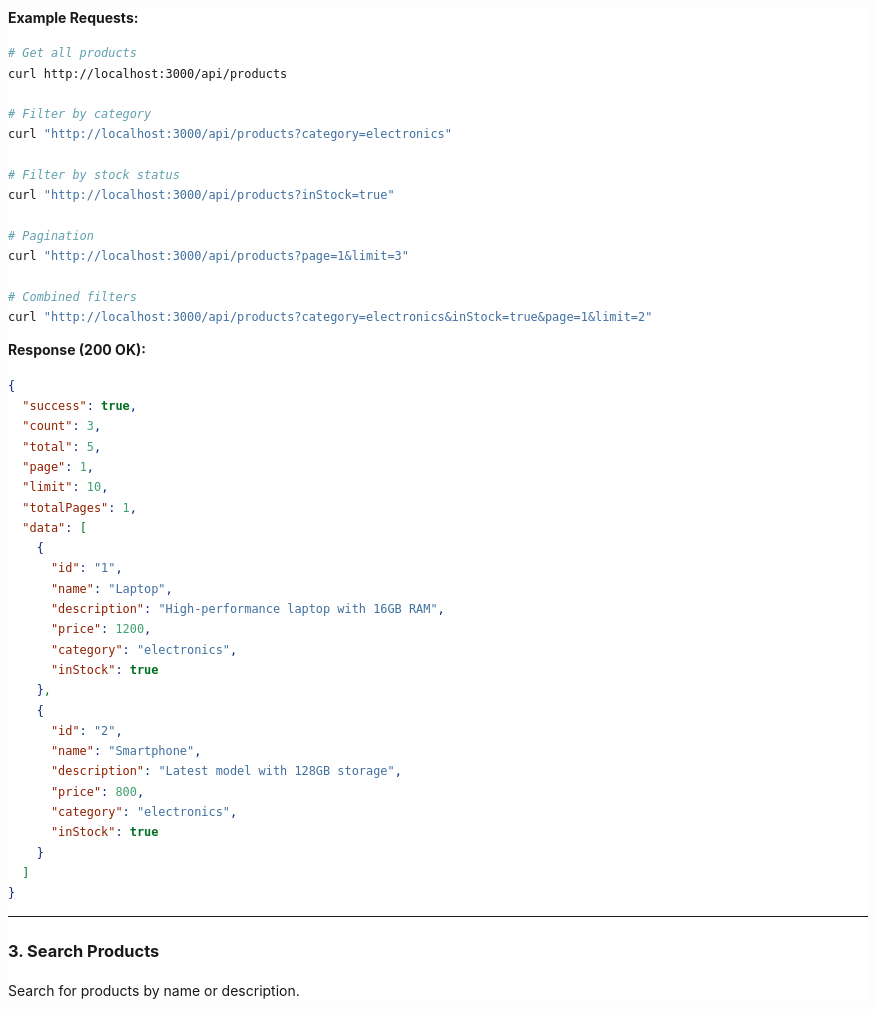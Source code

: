 **Example Requests:**
```bash
# Get all products
curl http://localhost:3000/api/products

# Filter by category
curl "http://localhost:3000/api/products?category=electronics"

# Filter by stock status
curl "http://localhost:3000/api/products?inStock=true"

# Pagination
curl "http://localhost:3000/api/products?page=1&limit=3"

# Combined filters
curl "http://localhost:3000/api/products?category=electronics&inStock=true&page=1&limit=2"
```

**Response (200 OK):**
```json
{
  "success": true,
  "count": 3,
  "total": 5,
  "page": 1,
  "limit": 10,
  "totalPages": 1,
  "data": [
    {
      "id": "1",
      "name": "Laptop",
      "description": "High-performance laptop with 16GB RAM",
      "price": 1200,
      "category": "electronics",
      "inStock": true
    },
    {
      "id": "2",
      "name": "Smartphone",
      "description": "Latest model with 128GB storage",
      "price": 800,
      "category": "electronics",
      "inStock": true
    }
  ]
}
```

---

### 3. Search Products
Search for products by name or description.
